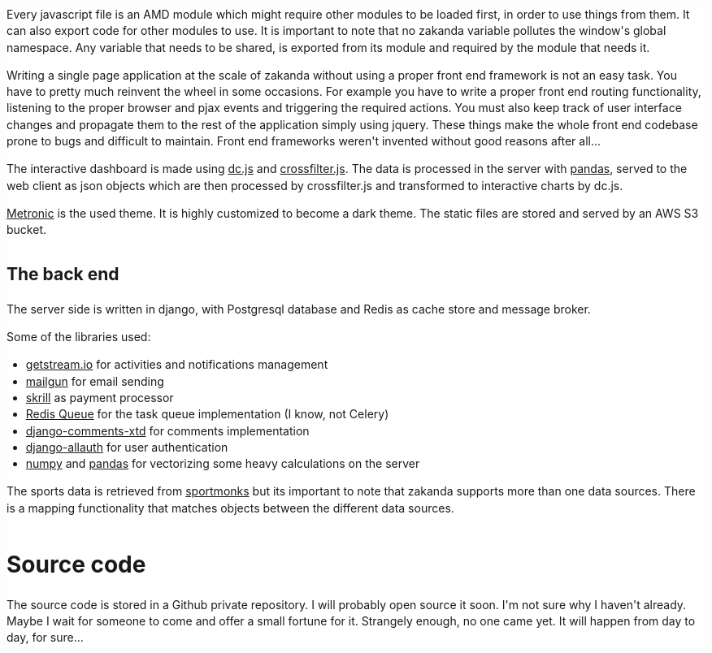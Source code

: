 Every javascript file is an AMD module which might require other modules to be loaded first, in order to use things 
from them. It can also export code for other modules to use. It is important to note that no zakanda variable 
pollutes the window's global namespace. Any variable that needs to be shared, is exported from its module and required 
by the module that needs it.

Writing a single page application at the scale of zakanda without using a proper front end framework is not an easy task. 
You have to pretty much reinvent the wheel in some occasions. For example you have to write 
a proper front end routing functionality, listening to the proper browser and pjax events and triggering the required actions. 
You must also keep track of user interface changes and propagate them to the rest of the application 
simply using jquery. These things make the whole front end codebase prone to bugs and difficult to maintain. Front end 
frameworks weren't invented without good reasons after all... 

The interactive dashboard is made using [dc.js](https://dc-js.github.io/dc.js/) and [crossfilter.js](https://github.com/crossfilter/crossfilter). 
The data is processed in the server with [pandas](https://github.com/pandas-dev/pandas), served to the web client as json objects which are then processed 
by crossfilter.js and transformed to interactive charts by dc.js. 

[Metronic](https://keenthemes.com/metronic/) is the used theme. It is highly customized to become a dark theme. 
The static files are stored and served by an AWS S3 bucket. 
 
## The back end
The server side is written in django, with Postgresql database and Redis as cache store and message broker. 

Some of the libraries used:
- [getstream.io](https://getstream.io/) for activities and notifications management
- [mailgun](https://www.mailgun.com/) for email sending
- [skrill](https://www.skrill.com/) as payment processor
- [Redis Queue](https://python-rq.org/) for the task queue implementation (I know, not Celery)
- [django-comments-xtd](https://github.com/danirus/django-comments-xtd) for comments implementation
- [django-allauth](https://django-allauth.readthedocs.io/en/latest/installation.html) for user authentication
- [numpy](https://numpy.org/) and [pandas](https://github.com/pandas-dev/pandas) for vectorizing some heavy calculations on the server

The sports data is retrieved from [sportmonks](https://www.sportmonks.com/) but its important to note that zakanda 
supports more than one data sources. There is a mapping functionality that matches objects between the 
different data sources. 

# Source code
The source code is stored in a Github private repository. I will probably open source it soon. I'm not sure why I 
haven't already. Maybe I wait for someone to come and offer a small fortune for it. Strangely enough, no one came yet. 
It will happen from day to day, for sure...